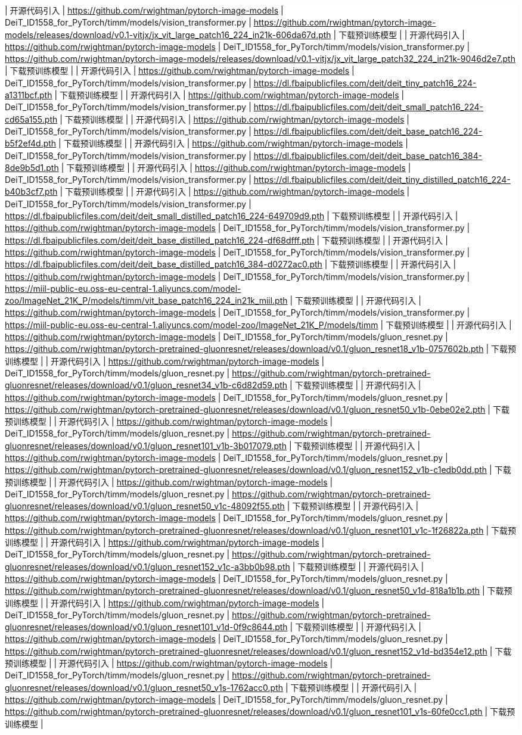 | 开源代码引入 | https://github.com/rwightman/pytorch-image-models | DeiT_ID1558_for_PyTorch/timm/models/vision_transformer.py | https://github.com/rwightman/pytorch-image-models/releases/download/v0.1-vitjx/jx_vit_large_patch16_224_in21k-606da67d.pth | 下载预训练模型 |
| 开源代码引入 | https://github.com/rwightman/pytorch-image-models | DeiT_ID1558_for_PyTorch/timm/models/vision_transformer.py | https://github.com/rwightman/pytorch-image-models/releases/download/v0.1-vitjx/jx_vit_large_patch32_224_in21k-9046d2e7.pth | 下载预训练模型 |
| 开源代码引入 | https://github.com/rwightman/pytorch-image-models | DeiT_ID1558_for_PyTorch/timm/models/vision_transformer.py | https://dl.fbaipublicfiles.com/deit/deit_tiny_patch16_224-a1311bcf.pth | 下载预训练模型 |
| 开源代码引入 | https://github.com/rwightman/pytorch-image-models | DeiT_ID1558_for_PyTorch/timm/models/vision_transformer.py | https://dl.fbaipublicfiles.com/deit/deit_small_patch16_224-cd65a155.pth | 下载预训练模型 |
| 开源代码引入 | https://github.com/rwightman/pytorch-image-models | DeiT_ID1558_for_PyTorch/timm/models/vision_transformer.py | https://dl.fbaipublicfiles.com/deit/deit_base_patch16_224-b5f2ef4d.pth | 下载预训练模型 |
| 开源代码引入 | https://github.com/rwightman/pytorch-image-models | DeiT_ID1558_for_PyTorch/timm/models/vision_transformer.py | https://dl.fbaipublicfiles.com/deit/deit_base_patch16_384-8de9b5d1.pth | 下载预训练模型 |
| 开源代码引入 | https://github.com/rwightman/pytorch-image-models | DeiT_ID1558_for_PyTorch/timm/models/vision_transformer.py | https://dl.fbaipublicfiles.com/deit/deit_tiny_distilled_patch16_224-b40b3cf7.pth | 下载预训练模型 |
| 开源代码引入 | https://github.com/rwightman/pytorch-image-models | DeiT_ID1558_for_PyTorch/timm/models/vision_transformer.py | https://dl.fbaipublicfiles.com/deit/deit_small_distilled_patch16_224-649709d9.pth | 下载预训练模型 |
| 开源代码引入 | https://github.com/rwightman/pytorch-image-models | DeiT_ID1558_for_PyTorch/timm/models/vision_transformer.py | https://dl.fbaipublicfiles.com/deit/deit_base_distilled_patch16_224-df68dfff.pth | 下载预训练模型 |
| 开源代码引入 | https://github.com/rwightman/pytorch-image-models | DeiT_ID1558_for_PyTorch/timm/models/vision_transformer.py | https://dl.fbaipublicfiles.com/deit/deit_base_distilled_patch16_384-d0272ac0.pth | 下载预训练模型 |
| 开源代码引入 | https://github.com/rwightman/pytorch-image-models | DeiT_ID1558_for_PyTorch/timm/models/vision_transformer.py | https://miil-public-eu.oss-eu-central-1.aliyuncs.com/model-zoo/ImageNet_21K_P/models/timm/vit_base_patch16_224_in21k_miil.pth | 下载预训练模型 |
| 开源代码引入 | https://github.com/rwightman/pytorch-image-models | DeiT_ID1558_for_PyTorch/timm/models/vision_transformer.py | https://miil-public-eu.oss-eu-central-1.aliyuncs.com/model-zoo/ImageNet_21K_P/models/timm | 下载预训练模型 |
| 开源代码引入 | https://github.com/rwightman/pytorch-image-models | DeiT_ID1558_for_PyTorch/timm/models/gluon_resnet.py | https://github.com/rwightman/pytorch-pretrained-gluonresnet/releases/download/v0.1/gluon_resnet18_v1b-0757602b.pth | 下载预训练模型 |
| 开源代码引入 | https://github.com/rwightman/pytorch-image-models | DeiT_ID1558_for_PyTorch/timm/models/gluon_resnet.py | https://github.com/rwightman/pytorch-pretrained-gluonresnet/releases/download/v0.1/gluon_resnet34_v1b-c6d82d59.pth | 下载预训练模型 |
| 开源代码引入 | https://github.com/rwightman/pytorch-image-models | DeiT_ID1558_for_PyTorch/timm/models/gluon_resnet.py | https://github.com/rwightman/pytorch-pretrained-gluonresnet/releases/download/v0.1/gluon_resnet50_v1b-0ebe02e2.pth | 下载预训练模型 |
| 开源代码引入 | https://github.com/rwightman/pytorch-image-models | DeiT_ID1558_for_PyTorch/timm/models/gluon_resnet.py | https://github.com/rwightman/pytorch-pretrained-gluonresnet/releases/download/v0.1/gluon_resnet101_v1b-3b017079.pth | 下载预训练模型 |
| 开源代码引入 | https://github.com/rwightman/pytorch-image-models | DeiT_ID1558_for_PyTorch/timm/models/gluon_resnet.py | https://github.com/rwightman/pytorch-pretrained-gluonresnet/releases/download/v0.1/gluon_resnet152_v1b-c1edb0dd.pth | 下载预训练模型 |
| 开源代码引入 | https://github.com/rwightman/pytorch-image-models | DeiT_ID1558_for_PyTorch/timm/models/gluon_resnet.py | https://github.com/rwightman/pytorch-pretrained-gluonresnet/releases/download/v0.1/gluon_resnet50_v1c-48092f55.pth | 下载预训练模型 |
| 开源代码引入 | https://github.com/rwightman/pytorch-image-models | DeiT_ID1558_for_PyTorch/timm/models/gluon_resnet.py | https://github.com/rwightman/pytorch-pretrained-gluonresnet/releases/download/v0.1/gluon_resnet101_v1c-1f26822a.pth | 下载预训练模型 |
| 开源代码引入 | https://github.com/rwightman/pytorch-image-models | DeiT_ID1558_for_PyTorch/timm/models/gluon_resnet.py | https://github.com/rwightman/pytorch-pretrained-gluonresnet/releases/download/v0.1/gluon_resnet152_v1c-a3bb0b98.pth | 下载预训练模型 |
| 开源代码引入 | https://github.com/rwightman/pytorch-image-models | DeiT_ID1558_for_PyTorch/timm/models/gluon_resnet.py | https://github.com/rwightman/pytorch-pretrained-gluonresnet/releases/download/v0.1/gluon_resnet50_v1d-818a1b1b.pth | 下载预训练模型 |
| 开源代码引入 | https://github.com/rwightman/pytorch-image-models | DeiT_ID1558_for_PyTorch/timm/models/gluon_resnet.py | https://github.com/rwightman/pytorch-pretrained-gluonresnet/releases/download/v0.1/gluon_resnet101_v1d-0f9c8644.pth | 下载预训练模型 |
| 开源代码引入 | https://github.com/rwightman/pytorch-image-models | DeiT_ID1558_for_PyTorch/timm/models/gluon_resnet.py | https://github.com/rwightman/pytorch-pretrained-gluonresnet/releases/download/v0.1/gluon_resnet152_v1d-bd354e12.pth | 下载预训练模型 |
| 开源代码引入 | https://github.com/rwightman/pytorch-image-models | DeiT_ID1558_for_PyTorch/timm/models/gluon_resnet.py | https://github.com/rwightman/pytorch-pretrained-gluonresnet/releases/download/v0.1/gluon_resnet50_v1s-1762acc0.pth | 下载预训练模型 |
| 开源代码引入 | https://github.com/rwightman/pytorch-image-models | DeiT_ID1558_for_PyTorch/timm/models/gluon_resnet.py | https://github.com/rwightman/pytorch-pretrained-gluonresnet/releases/download/v0.1/gluon_resnet101_v1s-60fe0cc1.pth | 下载预训练模型 |